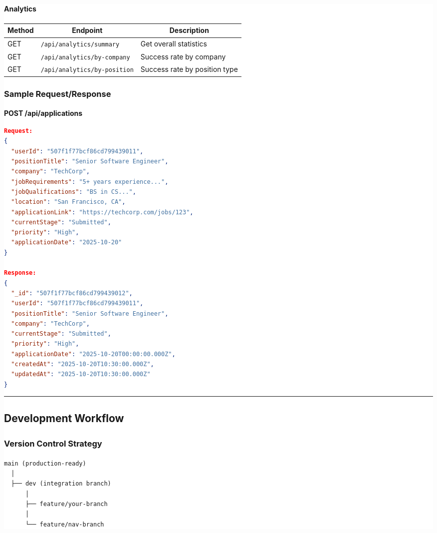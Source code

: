 #### **Analytics**
| Method | Endpoint | Description |
|--------|----------|-------------|
| GET | `/api/analytics/summary` | Get overall statistics |
| GET | `/api/analytics/by-company` | Success rate by company |
| GET | `/api/analytics/by-position` | Success rate by position type |

### Sample Request/Response

**POST /api/applications**
```json
Request:
{
  "userId": "507f1f77bcf86cd799439011",
  "positionTitle": "Senior Software Engineer",
  "company": "TechCorp",
  "jobRequirements": "5+ years experience...",
  "jobQualifications": "BS in CS...",
  "location": "San Francisco, CA",
  "applicationLink": "https://techcorp.com/jobs/123",
  "currentStage": "Submitted",
  "priority": "High",
  "applicationDate": "2025-10-20"
}

Response:
{
  "_id": "507f1f77bcf86cd799439012",
  "userId": "507f1f77bcf86cd799439011",
  "positionTitle": "Senior Software Engineer",
  "company": "TechCorp",
  "currentStage": "Submitted",
  "priority": "High",
  "applicationDate": "2025-10-20T00:00:00.000Z",
  "createdAt": "2025-10-20T10:30:00.000Z",
  "updatedAt": "2025-10-20T10:30:00.000Z"
}
```

---

## Development Workflow

### Version Control Strategy

```
main (production-ready)
  │
  ├── dev (integration branch)
      │
      ├── feature/your-branch
      │
      └── feature/nav-branch
```
